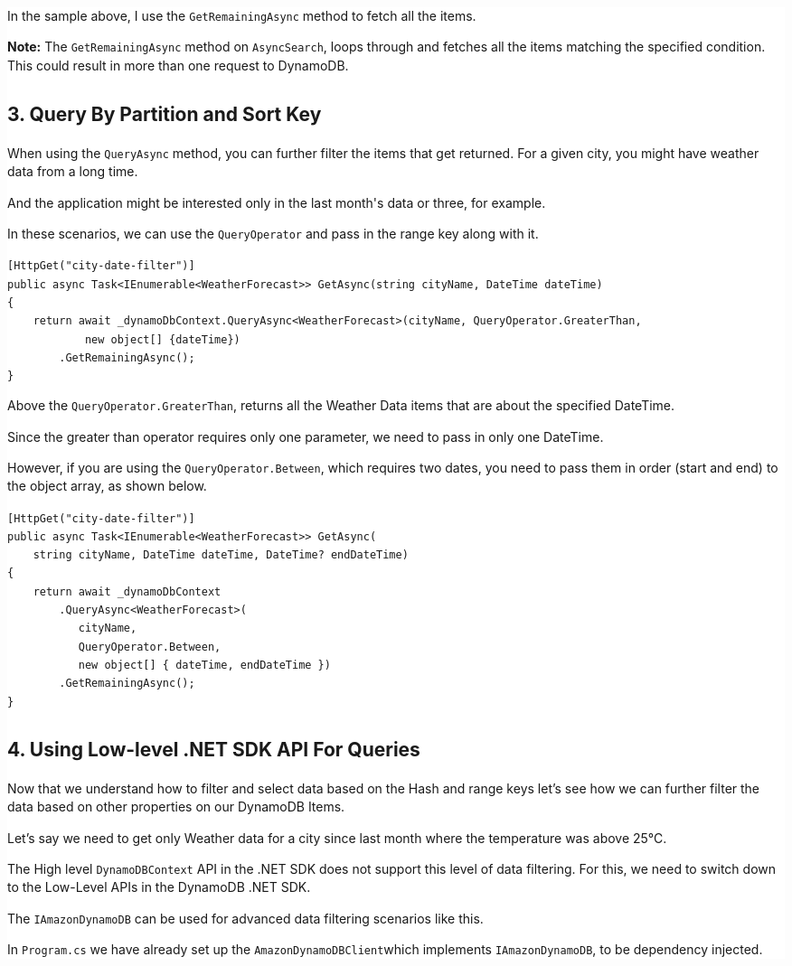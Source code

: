 In the sample above, I use the `GetRemainingAsync` method to fetch all the items.

**Note:** The `GetRemainingAsync` method on `AsyncSearch`, loops through and fetches all the items matching the specified condition. This could result in more than one request to DynamoDB. 

## 3. Query By Partition and Sort Key

When using the `QueryAsync` method, you can further filter the items that get returned. For a given city, you might have weather data from a long time.

And the application might be interested only in the last month's data or three, for example.

In these scenarios, we can use the `QueryOperator` and pass in the range key along with it.

    [HttpGet("city-date-filter")]
    public async Task<IEnumerable<WeatherForecast>> GetAsync(string cityName, DateTime dateTime)
    {
        return await _dynamoDbContext.QueryAsync<WeatherForecast>(cityName, QueryOperator.GreaterThan,
                new object[] {dateTime})
            .GetRemainingAsync();
    }
    

Above the `QueryOperator.GreaterThan`, returns all the Weather Data items that are about the specified DateTime.

Since the greater than operator requires only one parameter, we need to pass in only one DateTime.

However, if you are using the `QueryOperator.Between`, which requires two dates, you need to pass them in order (start and end) to the object array, as shown below.

    [HttpGet("city-date-filter")]
    public async Task<IEnumerable<WeatherForecast>> GetAsync(
        string cityName, DateTime dateTime, DateTime? endDateTime)
    {
        return await _dynamoDbContext
            .QueryAsync<WeatherForecast>(
               cityName,
               QueryOperator.Between,
               new object[] { dateTime, endDateTime })
            .GetRemainingAsync();
    }

## 4. Using Low-level .NET SDK API For Queries

Now that we understand how to filter and select data based on the Hash and range keys let’s see how we can further filter the data based on other properties on our DynamoDB Items.

Let’s say we need to get only Weather data for a city since last month where the temperature was above 25°C.

The High level `DynamoDBContext` API in the .NET SDK does not support this level of data filtering. For this, we need to switch down to the Low-Level APIs in the DynamoDB .NET SDK.

The `IAmazonDynamoDB` can be used for advanced data filtering scenarios like this. 

In `Program.cs` we have already set up the `AmazonDynamoDBClient`which implements `IAmazonDynamoDB`, to be dependency injected.
